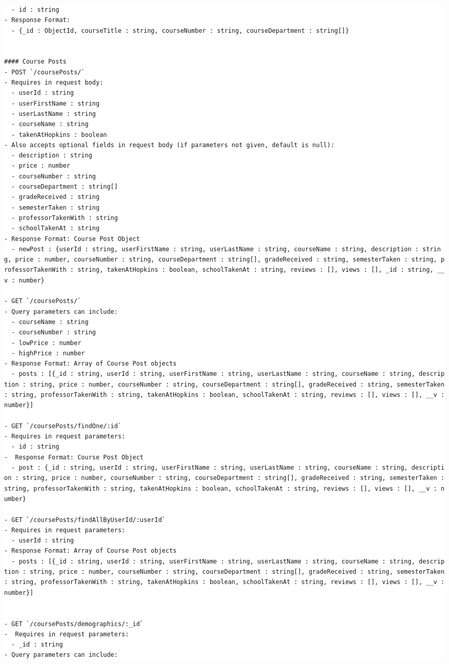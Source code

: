   ```
    - id : string
  - Response Format:
    - {_id : ObjectId, courseTitle : string, courseNumber : string, courseDepartment : string[]}


#### Course Posts
- POST `/coursePosts/`
  - Requires in request body:
    - userId : string
    - userFirstName : string
    - userLastName : string
    - courseName : string
    - takenAtHopkins : boolean
  - Also accepts optional fields in request body (if parameters not given, default is null):
    - description : string
    - price : number
    - courseNumber : string
    - courseDepartment : string[]
    - gradeReceived : string
    - semesterTaken : string
    - professorTakenWith : string
    - schoolTakenAt : string
  - Response Format: Course Post Object
    - newPost : {userId : string, userFirstName : string, userLastName : string, courseName : string, description : string, price : number, courseNumber : string, courseDepartment : string[], gradeReceived : string, semesterTaken : string, professorTakenWith : string, takenAtHopkins : boolean, schoolTakenAt : string, reviews : [], views : [], _id : string, __v : number}
      
- GET `/coursePosts/`
  - Query parameters can include:
    - courseName : string
    - courseNumber : string
    - lowPrice : number
    - highPrice : number
  - Response Format: Array of Course Post objects
    - posts : [{_id : string, userId : string, userFirstName : string, userLastName : string, courseName : string, description : string, price : number, courseNumber : string, courseDepartment : string[], gradeReceived : string, semesterTaken : string, professorTakenWith : string, takenAtHopkins : boolean, schoolTakenAt : string, reviews : [], views : [], __v : number}]
    
- GET `/coursePosts/findOne/:id`
  - Requires in request parameters:
    - id : string
  -  Response Format: Course Post Object
    - post : {_id : string, userId : string, userFirstName : string, userLastName : string, courseName : string, description : string, price : number, courseNumber : string, courseDepartment : string[], gradeReceived : string, semesterTaken : string, professorTakenWith : string, takenAtHopkins : boolean, schoolTakenAt : string, reviews : [], views : [], __v : number}

- GET `/coursePosts/findAllByUserId/:userId`
  - Requires in request parameters:
    - userId : string
  - Response Format: Array of Course Post objects
    - posts : [{_id : string, userId : string, userFirstName : string, userLastName : string, courseName : string, description : string, price : number, courseNumber : string, courseDepartment : string[], gradeReceived : string, semesterTaken : string, professorTakenWith : string, takenAtHopkins : boolean, schoolTakenAt : string, reviews : [], views : [], __v : number}]


- GET `/coursePosts/demographics/:_id`
  -  Requires in request parameters:
    - _id : string
 - Query parameters can include:
  ```